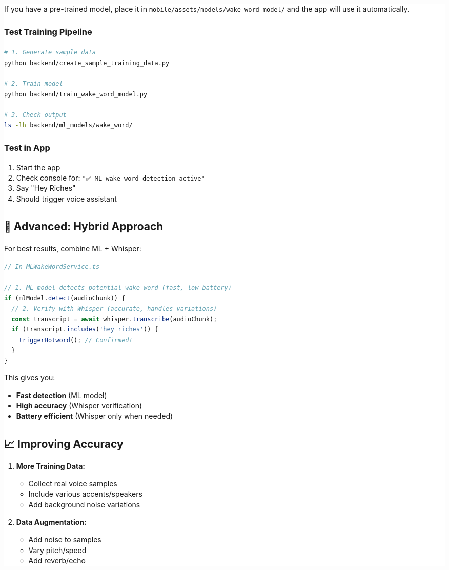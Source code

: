 If you have a pre-trained model, place it in `mobile/assets/models/wake_word_model/` and the app will use it automatically.

### Test Training Pipeline

```bash
# 1. Generate sample data
python backend/create_sample_training_data.py

# 2. Train model
python backend/train_wake_word_model.py

# 3. Check output
ls -lh backend/ml_models/wake_word/
```

### Test in App

1. Start the app
2. Check console for: `"✅ ML wake word detection active"`
3. Say "Hey Riches"
4. Should trigger voice assistant

## 🚀 Advanced: Hybrid Approach

For best results, combine ML + Whisper:

```typescript
// In MLWakeWordService.ts

// 1. ML model detects potential wake word (fast, low battery)
if (mlModel.detect(audioChunk)) {
  // 2. Verify with Whisper (accurate, handles variations)
  const transcript = await whisper.transcribe(audioChunk);
  if (transcript.includes('hey riches')) {
    triggerHotword(); // Confirmed!
  }
}
```

This gives you:
- **Fast detection** (ML model)
- **High accuracy** (Whisper verification)
- **Battery efficient** (Whisper only when needed)

## 📈 Improving Accuracy

1. **More Training Data:**
   - Collect real voice samples
   - Include various accents/speakers
   - Add background noise variations

2. **Data Augmentation:**
   - Add noise to samples
   - Vary pitch/speed
   - Add reverb/echo
